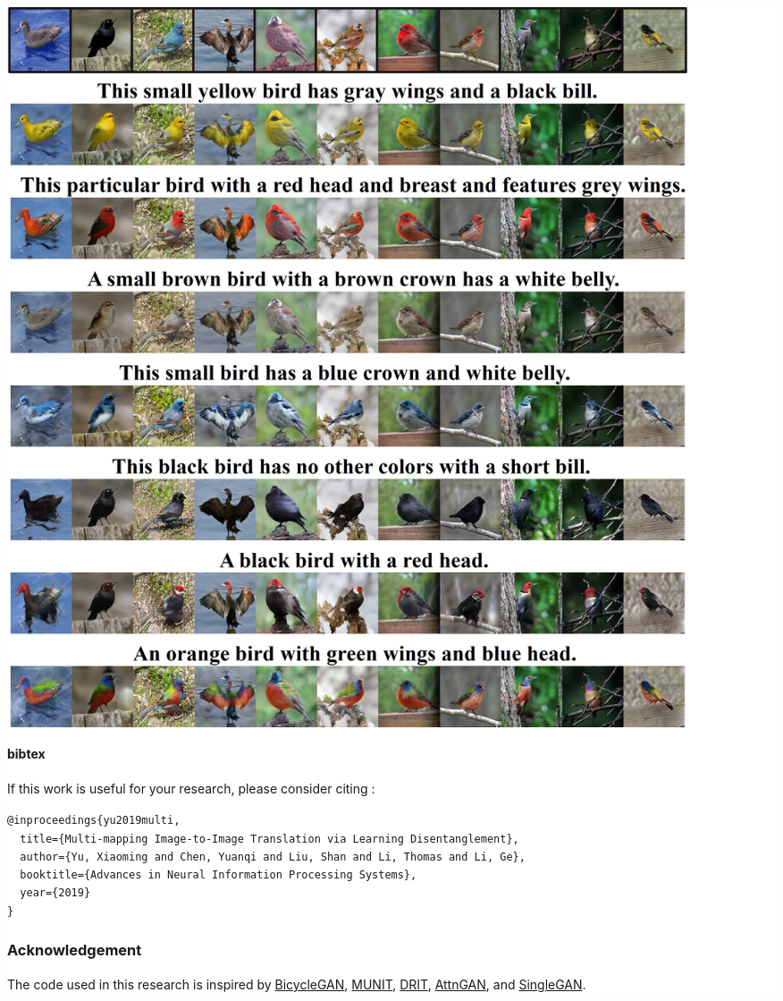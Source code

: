 <img src='images/semantic_image_synthesis.jpg'  align="center" width='90%'>
</p>

#### bibtex
If this work is useful for your research, please consider citing :
```
@inproceedings{yu2019multi,
  title={Multi-mapping Image-to-Image Translation via Learning Disentanglement},
  author={Yu, Xiaoming and Chen, Yuanqi and Liu, Shan and Li, Thomas and Li, Ge},
  booktitle={Advances in Neural Information Processing Systems},
  year={2019}
}
 ```
### Acknowledgement
The code used in this research is inspired by [BicycleGAN](https://github.com/junyanz/BicycleGAN), [MUNIT](https://github.com/NVlabs/MUNIT), [DRIT](https://github.com/HsinYingLee/DRIT), [AttnGAN](https://github.com/taoxugit/AttnGAN), and [SingleGAN](https://github.com/Xiaoming-Yu/SingleGAN).
